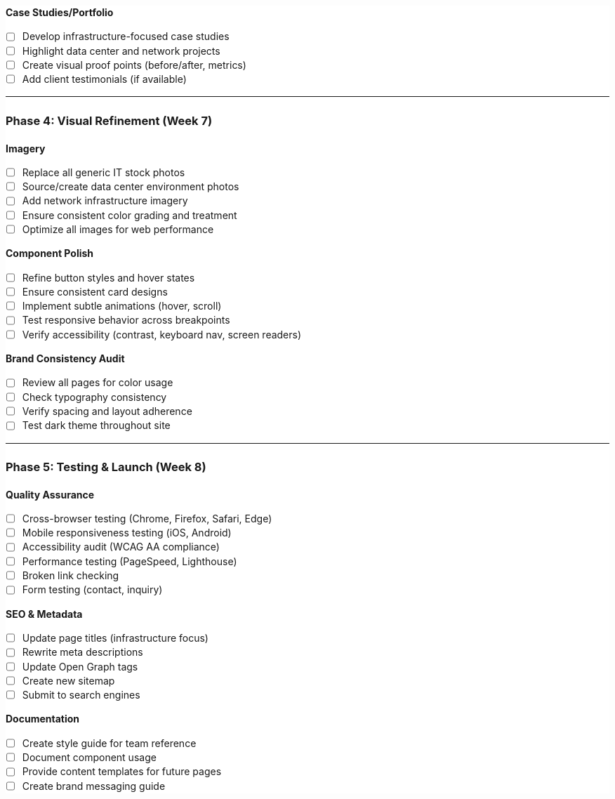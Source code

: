 **Case Studies/Portfolio**
- [ ] Develop infrastructure-focused case studies
- [ ] Highlight data center and network projects
- [ ] Create visual proof points (before/after, metrics)
- [ ] Add client testimonials (if available)

---

### Phase 4: Visual Refinement (Week 7)

**Imagery**
- [ ] Replace all generic IT stock photos
- [ ] Source/create data center environment photos
- [ ] Add network infrastructure imagery
- [ ] Ensure consistent color grading and treatment
- [ ] Optimize all images for web performance

**Component Polish**
- [ ] Refine button styles and hover states
- [ ] Ensure consistent card designs
- [ ] Implement subtle animations (hover, scroll)
- [ ] Test responsive behavior across breakpoints
- [ ] Verify accessibility (contrast, keyboard nav, screen readers)

**Brand Consistency Audit**
- [ ] Review all pages for color usage
- [ ] Check typography consistency
- [ ] Verify spacing and layout adherence
- [ ] Test dark theme throughout site

---

### Phase 5: Testing & Launch (Week 8)

**Quality Assurance**
- [ ] Cross-browser testing (Chrome, Firefox, Safari, Edge)
- [ ] Mobile responsiveness testing (iOS, Android)
- [ ] Accessibility audit (WCAG AA compliance)
- [ ] Performance testing (PageSpeed, Lighthouse)
- [ ] Broken link checking
- [ ] Form testing (contact, inquiry)

**SEO & Metadata**
- [ ] Update page titles (infrastructure focus)
- [ ] Rewrite meta descriptions
- [ ] Update Open Graph tags
- [ ] Create new sitemap
- [ ] Submit to search engines

**Documentation**
- [ ] Create style guide for team reference
- [ ] Document component usage
- [ ] Provide content templates for future pages
- [ ] Create brand messaging guide
